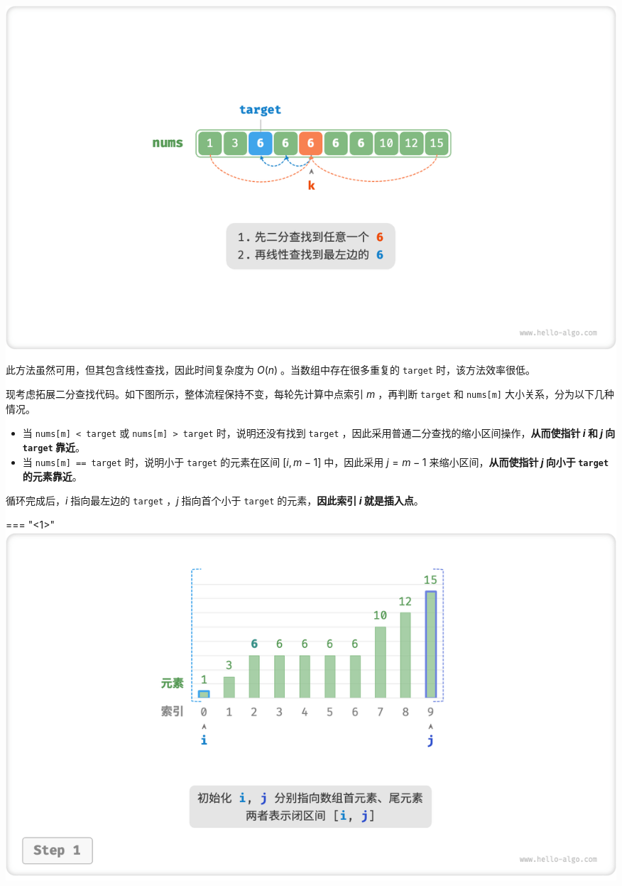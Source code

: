 ![线性查找重复元素的插入点](binary_search_insertion.assets/binary_search_insertion_naive.png)

此方法虽然可用，但其包含线性查找，因此时间复杂度为 $O(n)$ 。当数组中存在很多重复的 `target` 时，该方法效率很低。

现考虑拓展二分查找代码。如下图所示，整体流程保持不变，每轮先计算中点索引 $m$ ，再判断 `target` 和 `nums[m]` 大小关系，分为以下几种情况。

- 当 `nums[m] < target` 或 `nums[m] > target` 时，说明还没有找到 `target` ，因此采用普通二分查找的缩小区间操作，**从而使指针 $i$ 和 $j$ 向 `target` 靠近**。
- 当 `nums[m] == target` 时，说明小于 `target` 的元素在区间 $[i, m - 1]$ 中，因此采用 $j = m - 1$ 来缩小区间，**从而使指针 $j$ 向小于 `target` 的元素靠近**。

循环完成后，$i$ 指向最左边的 `target` ，$j$ 指向首个小于 `target` 的元素，**因此索引 $i$ 就是插入点**。

=== "<1>"
    ![二分查找重复元素的插入点的步骤](binary_search_insertion.assets/binary_search_insertion_step1.png)
